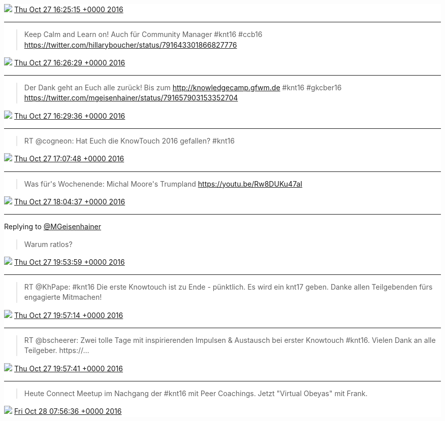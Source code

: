 <img src="media/tweet.ico" width="12" /> [Thu Oct 27 16:25:15 +0000 2016](https://twitter.com/SimonDueckert/status/791677146704048132)

----

> Keep Calm and Learn on! Auch für Community Manager #knt16 #ccb16 https://twitter.com/hillaryboucher/status/791643301866827776

<img src="media/tweet.ico" width="12" /> [Thu Oct 27 16:26:29 +0000 2016](https://twitter.com/SimonDueckert/status/791677460291194880)

----

> Der Dank geht an Euch alle zurück! Bis zum http://knowledgecamp.gfwm.de #knt16 #gkcber16 https://twitter.com/mgeisenhainer/status/791657903153352704

<img src="media/tweet.ico" width="12" /> [Thu Oct 27 16:29:36 +0000 2016](https://twitter.com/SimonDueckert/status/791678244797943808)

----

> RT @cogneon: Hat Euch die KnowTouch 2016 gefallen? #knt16

<img src="media/tweet.ico" width="12" /> [Thu Oct 27 17:07:48 +0000 2016](https://twitter.com/SimonDueckert/status/791687855269638144)

----

> Was für's Wochenende: Michal Moore's Trumpland https://youtu.be/Rw8DUKu47aI

<img src="media/tweet.ico" width="12" /> [Thu Oct 27 18:04:37 +0000 2016](https://twitter.com/SimonDueckert/status/791702155363319809)

----

Replying to [@MGeisenhainer](https://twitter.com/MGeisenhainer/status/791722348265271298)

> Warum ratlos?

<img src="media/tweet.ico" width="12" /> [Thu Oct 27 19:53:59 +0000 2016](https://twitter.com/SimonDueckert/status/791729677085868033)

----

> RT @KhPape: #knt16 Die erste Knowtouch ist zu Ende - pünktlich. Es wird ein knt17 geben. Danke allen Teilgebenden fürs engagierte Mitmachen!

<img src="media/tweet.ico" width="12" /> [Thu Oct 27 19:57:14 +0000 2016](https://twitter.com/SimonDueckert/status/791730497076531200)

----

> RT @bscheerer: Zwei tolle Tage mit inspirierenden Impulsen &amp; Austausch bei erster Knowtouch #knt16. Vielen Dank an alle Teilgeber. https://…

<img src="media/tweet.ico" width="12" /> [Thu Oct 27 19:57:41 +0000 2016](https://twitter.com/SimonDueckert/status/791730607994859520)

----

> Heute Connect Meetup im Nachgang der #knt16 mit Peer Coachings. Jetzt "Virtual Obeyas" mit Frank.

<img src="media/tweet.ico" width="12" /> [Fri Oct 28 07:56:36 +0000 2016](https://twitter.com/SimonDueckert/status/791911529545293824)

